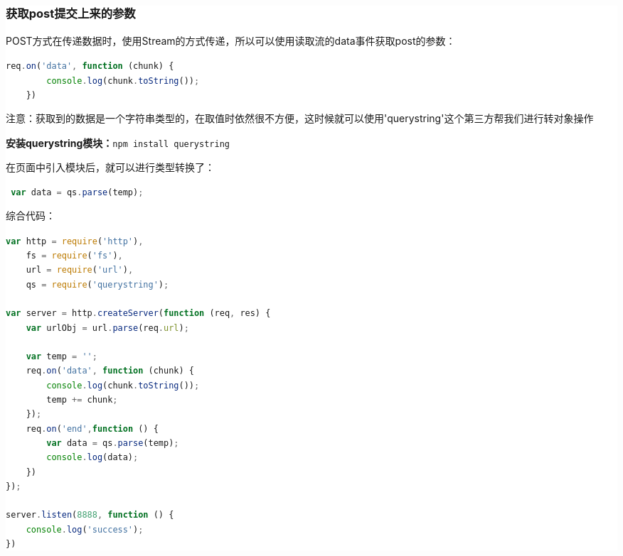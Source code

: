 ### 获取post提交上来的参数

POST方式在传递数据时，使用Stream的方式传递，所以可以使用读取流的data事件获取post的参数：

```javascript
req.on('data', function (chunk) {
        console.log(chunk.toString());
    })
```

注意：获取到的数据是一个字符串类型的，在取值时依然很不方便，这时候就可以使用'querystring'这个第三方帮我们进行转对象操作

**安装querystring模块：**`npm install querystring`

在页面中引入模块后，就可以进行类型转换了：

```javascript
 var data = qs.parse(temp);
```

综合代码：

```javascript
var http = require('http'),
    fs = require('fs'),
    url = require('url'),
    qs = require('querystring');

var server = http.createServer(function (req, res) {
    var urlObj = url.parse(req.url);

    var temp = '';
    req.on('data', function (chunk) {
        console.log(chunk.toString());
        temp += chunk;
    });
    req.on('end',function () {
        var data = qs.parse(temp);
        console.log(data);
    })
});

server.listen(8888, function () {
    console.log('success');
})
```

